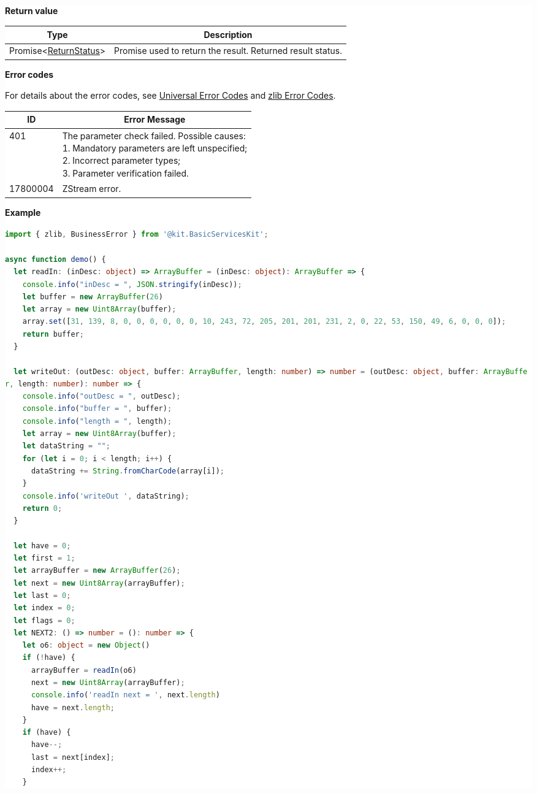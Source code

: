**Return value**

| Type                                             | Description                       |
| ------------------------------------------------- | --------------------------- |
| Promise&lt;[ReturnStatus](#zipreturnstatus12)&gt; | Promise used to return the result. Returned result status. |

**Error codes**

For details about the error codes, see [Universal Error Codes](../errorcode-universal.md) and [zlib Error Codes](./errorcode-zlib.md).

| ID | Error Message                                                    |
| -------- | ------------------------------------------------------------ |
| 401      | The parameter check failed. Possible causes: <br>1. Mandatory parameters are left unspecified;<br>2. Incorrect parameter types;<br>3. Parameter verification failed. |
| 17800004 | ZStream error.                                               |

**Example**

```ts
import { zlib, BusinessError } from '@kit.BasicServicesKit';

async function demo() {
  let readIn: (inDesc: object) => ArrayBuffer = (inDesc: object): ArrayBuffer => {
    console.info("inDesc = ", JSON.stringify(inDesc));
    let buffer = new ArrayBuffer(26)
    let array = new Uint8Array(buffer);
    array.set([31, 139, 8, 0, 0, 0, 0, 0, 0, 10, 243, 72, 205, 201, 201, 231, 2, 0, 22, 53, 150, 49, 6, 0, 0, 0]);
    return buffer;
  }

  let writeOut: (outDesc: object, buffer: ArrayBuffer, length: number) => number = (outDesc: object, buffer: ArrayBuffer, length: number): number => {
    console.info("outDesc = ", outDesc);
    console.info("buffer = ", buffer);
    console.info("length = ", length);
    let array = new Uint8Array(buffer);
    let dataString = "";
    for (let i = 0; i < length; i++) {
      dataString += String.fromCharCode(array[i]);
    }
    console.info('writeOut ', dataString);
    return 0;
  }

  let have = 0;
  let first = 1;
  let arrayBuffer = new ArrayBuffer(26);
  let next = new Uint8Array(arrayBuffer);
  let last = 0;
  let index = 0;
  let flags = 0;
  let NEXT2: () => number = (): number => {
    let o6: object = new Object()
    if (!have) {
      arrayBuffer = readIn(o6)
      next = new Uint8Array(arrayBuffer);
      console.info('readIn next = ', next.length)
      have = next.length;
    }
    if (have) {
      have--;
      last = next[index];
      index++;
    }
```